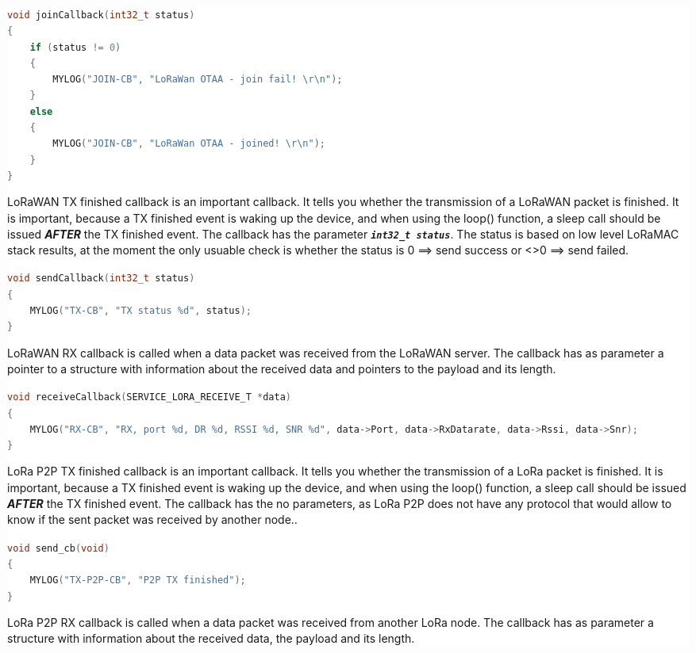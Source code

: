 ```cpp
void joinCallback(int32_t status)
{
	if (status != 0)
	{
		MYLOG("JOIN-CB", "LoRaWan OTAA - join fail! \r\n");
	}
	else
	{
		MYLOG("JOIN-CB", "LoRaWan OTAA - joined! \r\n");
	}
}
```

LoRaWAN TX finished callback is an important callback. It tells you whether the transmission of a LoRaWAN packet is finished. It is important, because a TX finished event is waking up the device, and when using the loop() function, a sleep call should be issued _**AFTER**_ the TX finished event. The callback has the parameter _**`int32_t status`**_. The status is based on low level LoRaMAC stack results, at the moment the only usuable check is whether the status is 0 ==> send success or <>0 ==> send failed.

```cpp
void sendCallback(int32_t status)
{
	MYLOG("TX-CB", "TX status %d", status);
}
```

LoRaWAN RX callback is called when a data packet was received from the LoRaWAN server. The callback has as parameter a pointer to a structure with information about the received data and pointers to the payload and its length.    

```cpp
void receiveCallback(SERVICE_LORA_RECEIVE_T *data)
{
	MYLOG("RX-CB", "RX, port %d, DR %d, RSSI %d, SNR %d", data->Port, data->RxDatarate, data->Rssi, data->Snr);
}
```

LoRa P2P TX finished callback is an important callback. It tells you whether the transmission of a LoRa packet is finished. It is important, because a TX finished event is waking up the device, and when using the loop() function, a sleep call should be issued _**AFTER**_ the TX finished event. The callback has the no parameters, as LoRa P2P does not have any protocol that would allow to know if the sent packet was received by another node..

```cpp
void send_cb(void)
{
	MYLOG("TX-P2P-CB", "P2P TX finished");
}
```

LoRa P2P RX callback is called when a data packet was received from another LoRa node. The callback has as parameter a structure with information about the received data, the payload and its length.    
